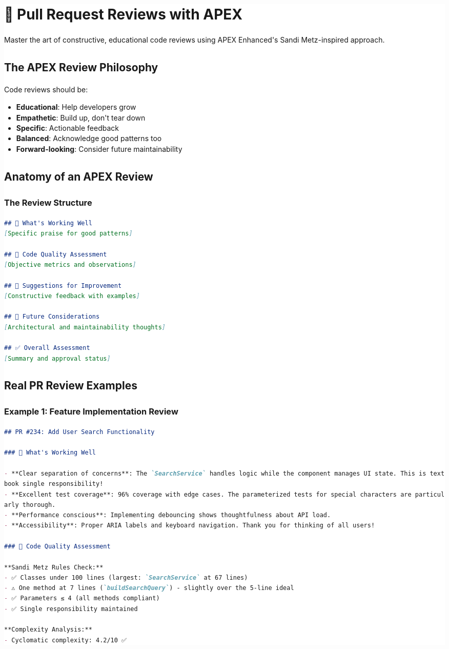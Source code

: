 # 👀 Pull Request Reviews with APEX

Master the art of constructive, educational code reviews using APEX Enhanced's Sandi Metz-inspired approach.

## The APEX Review Philosophy

Code reviews should be:
- **Educational**: Help developers grow
- **Empathetic**: Build up, don't tear down
- **Specific**: Actionable feedback
- **Balanced**: Acknowledge good patterns too
- **Forward-looking**: Consider future maintainability

## Anatomy of an APEX Review

### The Review Structure

```markdown
## 🌟 What's Working Well
[Specific praise for good patterns]

## 📏 Code Quality Assessment
[Objective metrics and observations]

## 🎯 Suggestions for Improvement
[Constructive feedback with examples]

## 🔮 Future Considerations
[Architectural and maintainability thoughts]

## ✅ Overall Assessment
[Summary and approval status]
```

## Real PR Review Examples

### Example 1: Feature Implementation Review

```markdown
## PR #234: Add User Search Functionality

### 🌟 What's Working Well

- **Clear separation of concerns**: The `SearchService` handles logic while the component manages UI state. This is textbook single responsibility! 
- **Excellent test coverage**: 96% coverage with edge cases. The parameterized tests for special characters are particularly thorough.
- **Performance conscious**: Implementing debouncing shows thoughtfulness about API load.
- **Accessibility**: Proper ARIA labels and keyboard navigation. Thank you for thinking of all users!

### 📏 Code Quality Assessment

**Sandi Metz Rules Check:**
- ✅ Classes under 100 lines (largest: `SearchService` at 67 lines)
- ⚠️ One method at 7 lines (`buildSearchQuery`) - slightly over the 5-line ideal
- ✅ Parameters ≤ 4 (all methods compliant)
- ✅ Single responsibility maintained

**Complexity Analysis:**
- Cyclomatic complexity: 4.2/10 ✅
```